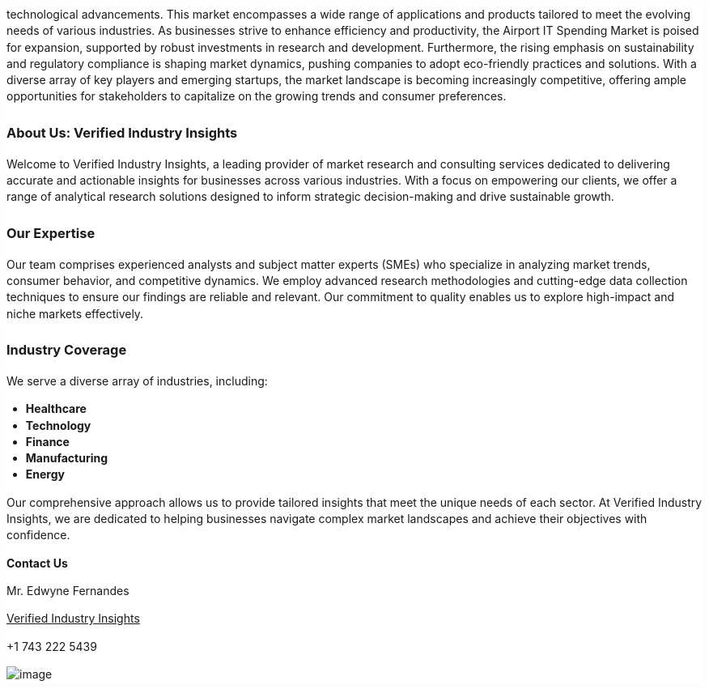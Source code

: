 technological advancements. This market encompasses a wide range of applications and products tailored to meet the evolving needs of various industries. As businesses strive to enhance efficiency and productivity, the Airport IT Spending Market is poised for expansion, supported by robust investments in research and development. Furthermore, the rising emphasis on sustainability and regulatory compliance is shaping market dynamics, pushing companies to adopt eco-friendly practices and solutions. With a diverse array of key players and emerging startups, the market landscape is becoming increasingly competitive, offering ample opportunities for stakeholders to capitalize on the growing trends and consumer preferences.</p><h3>About Us: Verified Industry Insights</h3><p>Welcome to Verified Industry Insights, a leading provider of market research and consulting services dedicated to delivering accurate and actionable insights for businesses across various industries. With a focus on empowering our clients, we offer a range of analytical research solutions designed to inform strategic decision-making and drive sustainable growth.</p><h3>Our Expertise</h3><p>Our team comprises experienced analysts and subject matter experts (SMEs) who specialize in analyzing market trends, consumer behavior, and competitive dynamics. We employ advanced research methodologies and cutting-edge data collection techniques to ensure our findings are reliable and relevant. Our commitment to quality enables us to explore high-impact and niche markets effectively.</p><h3>Industry Coverage</h3><p>We serve a diverse array of industries, including:</p><ul><li><strong>Healthcare</strong></li><li><strong>Technology</strong></li><li><strong>Finance</strong></li><li><strong>Manufacturing</strong></li><li><strong>Energy</strong></li></ul><p>Our comprehensive approach allows us to provide tailored insights that meet the unique needs of each sector. At Verified Industry Insights, we are dedicated to helping businesses navigate complex market landscapes and achieve their objectives with confidence.</p><p><strong>Contact Us</strong></p><p>Mr. Edwyne Fernandes</p><p><a href="https://www.verifiedindustryinsights.com/">Verified Industry Insights</a></p><p>+1 743 222 5439</p>
![image](https://github.com/user-attachments/assets/ab948701-4660-468e-a679-f2443d3d466e)
